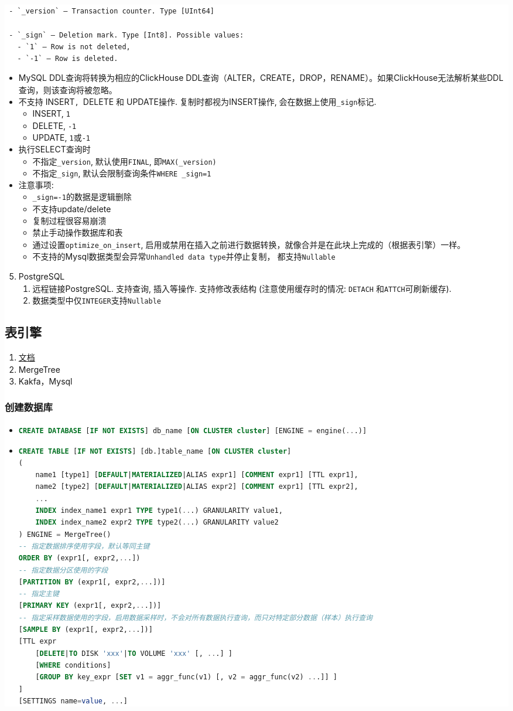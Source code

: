      - `_version` — Transaction counter. Type [UInt64]

     - `_sign` — Deletion mark. Type [Int8]. Possible values:
       - `1` — Row is not deleted,
       - `-1` — Row is deleted.
   
   - MySQL DDL查询将转换为相应的ClickHouse DDL查询（ALTER，CREATE，DROP，RENAME）。如果ClickHouse无法解析某些DDL查询，则该查询将被忽略。
   - 不支持 INSERT`, `DELETE 和 UPDATE操作. 复制时都视为INSERT操作, 会在数据上使用`_sign`标记.
     - INSERT, `1`
     - DELETE, `-1`
     - UPDATE, `1`或`-1`
   - 执行SELECT查询时
     - 不指定`_version`, 默认使用`FINAL`, 即`MAX(_version)`
     - 不指定`_sign`, 默认会限制查询条件`WHERE _sign=1`
   - 注意事项:
     - `_sign=-1`的数据是逻辑删除
     - 不支持update/delete
     - 复制过程很容易崩溃
     - 禁止手动操作数据库和表
     - 通过设置`optimize_on_insert`, 启用或禁用在插入之前进行数据转换，就像合并是在此块上完成的（根据表引擎）一样。
     - 不支持的Mysql数据类型会异常`Unhandled data type`并停止复制， 都支持`Nullable`
   
   5. PostgreSQL
      1. 远程链接PostgreSQL. 支持查询, 插入等操作. 支持修改表结构 (注意使用缓存时的情况: `DETACH` 和`ATTCH`可刷新缓存).
      2. 数据类型中仅`INTEGER`支持`Nullable`

## 表引擎

1. [文档](https://clickhouse.tech/docs/zh/engines/table-engines/)
2. MergeTree
3. Kakfa，Mysql

### 创建数据库

- ```sql
  CREATE DATABASE [IF NOT EXISTS] db_name [ON CLUSTER cluster] [ENGINE = engine(...)]
  ```

- ```sql
  CREATE TABLE [IF NOT EXISTS] [db.]table_name [ON CLUSTER cluster]
  (
      name1 [type1] [DEFAULT|MATERIALIZED|ALIAS expr1] [COMMENT expr1] [TTL expr1],
      name2 [type2] [DEFAULT|MATERIALIZED|ALIAS expr2] [COMMENT expr1] [TTL expr2],
      ...
      INDEX index_name1 expr1 TYPE type1(...) GRANULARITY value1,
      INDEX index_name2 expr2 TYPE type2(...) GRANULARITY value2
  ) ENGINE = MergeTree()
  -- 指定数据排序使用字段，默认等同主键
  ORDER BY (expr1[, expr2,...])
  -- 指定数据分区使用的字段
  [PARTITION BY (expr1[, expr2,...])]
  -- 指定主键
  [PRIMARY KEY (expr1[, expr2,...])]
  -- 指定采样数据使用的字段，启用数据采样时，不会对所有数据执行查询，而只对特定部分数据（样本）执行查询
  [SAMPLE BY (expr1[, expr2,...])]
  [TTL expr 
      [DELETE|TO DISK 'xxx'|TO VOLUME 'xxx' [, ...] ]
      [WHERE conditions] 
      [GROUP BY key_expr [SET v1 = aggr_func(v1) [, v2 = aggr_func(v2) ...]] ] 
  ] 
  [SETTINGS name=value, ...]
  ```
